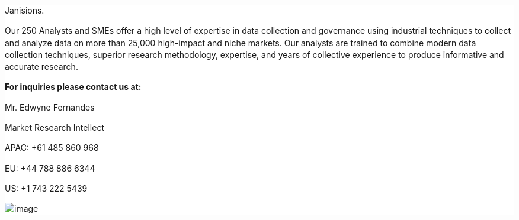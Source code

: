 Janisions.</p><p><span class="">Our 250 Analysts and SMEs offer a high level of expertise in data collection and governance using industrial techniques to collect and analyze data on more than 25,000 high-impact and niche markets. Our analysts are trained to combine modern data collection techniques, superior research methodology, expertise, and years of collective experience to produce informative and accurate research.</span></p><p><strong>For inquiries please contact us at:</strong></p><p>Mr. Edwyne Fernandes</p><p>Market Research Intellect</p><p>APAC: +61 485 860 968</p><p>EU: +44 788 886 6344</p><p>US: +1 743 222 5439</p>
![image](https://github.com/user-attachments/assets/e22c2afc-54b4-419f-9b41-bcdf95c759f3)
